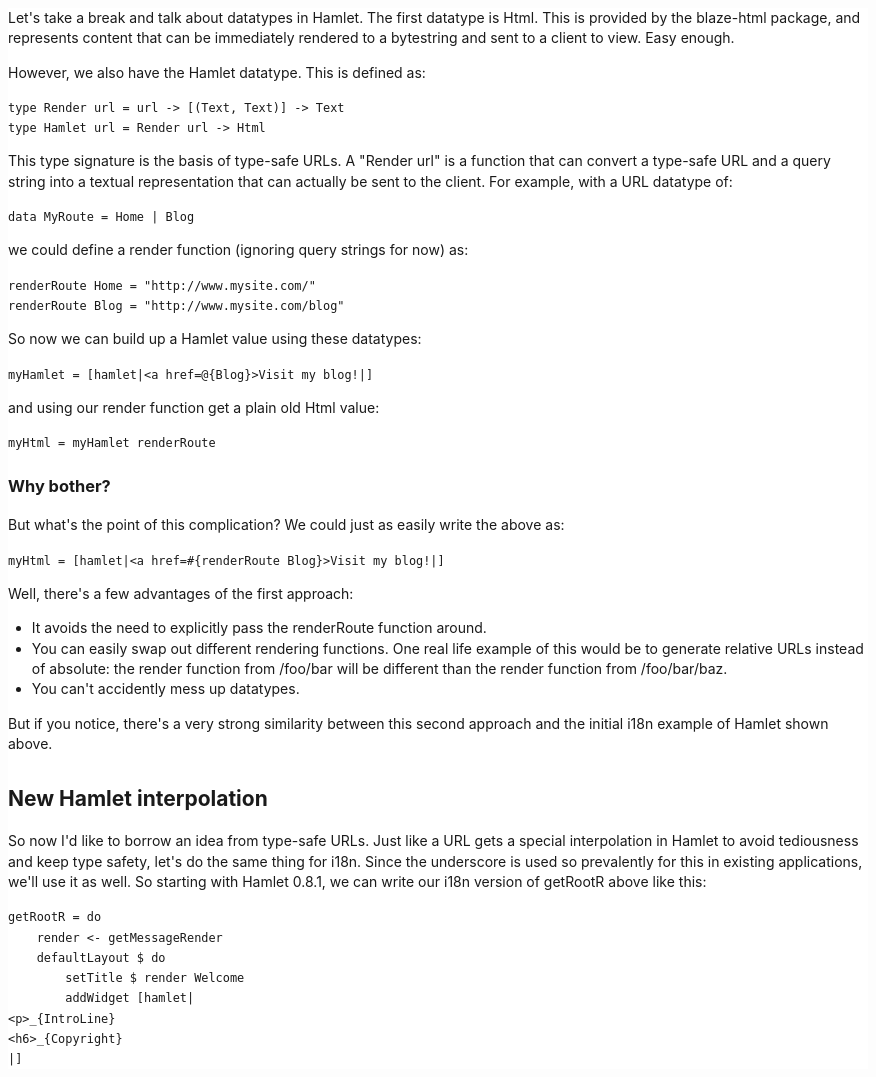 Let's take a break and talk about datatypes in Hamlet. The first datatype is Html. This is provided by the blaze-html package, and represents content that can be immediately rendered to a bytestring and sent to a client to view. Easy enough.

However, we also have the Hamlet datatype. This is defined as:

    type Render url = url -> [(Text, Text)] -> Text
    type Hamlet url = Render url -> Html

This type signature is the basis of type-safe URLs. A "Render url" is a function that can convert a type-safe URL and a query string into a textual representation that can actually be sent to the client. For example, with a URL datatype of:

    data MyRoute = Home | Blog

we could define a render function (ignoring query strings for now) as:

    renderRoute Home = "http://www.mysite.com/"
    renderRoute Blog = "http://www.mysite.com/blog"

So now we can build up a Hamlet value using these datatypes:

    myHamlet = [hamlet|<a href=@{Blog}>Visit my blog!|]

and using our render function get a plain old Html value:

    myHtml = myHamlet renderRoute

### Why bother?

But what's the point of this complication? We could just as easily write the above as:

    myHtml = [hamlet|<a href=#{renderRoute Blog}>Visit my blog!|]

Well, there's a few advantages of the first approach:

* It avoids the need to explicitly pass the renderRoute function around.
* You can easily swap out different rendering functions. One real life example of this would be to generate relative URLs instead of absolute: the render function from /foo/bar will be different than the render function from /foo/bar/baz.
* You can't accidently mess up datatypes.

But if you notice, there's a very strong similarity between this second approach and the initial i18n example of Hamlet shown above.

## New Hamlet interpolation

So now I'd like to borrow an idea from type-safe URLs. Just like a URL gets a special interpolation in Hamlet to avoid tediousness and keep type safety, let's do the same thing for i18n. Since the underscore is used so prevalently for this in existing applications, we'll use it as well. So starting with Hamlet 0.8.1, we can write our i18n version of getRootR above like this:

    getRootR = do
        render <- getMessageRender
        defaultLayout $ do
            setTitle $ render Welcome
            addWidget [hamlet|
    <p>_{IntroLine}
    <h6>_{Copyright}
    |]
